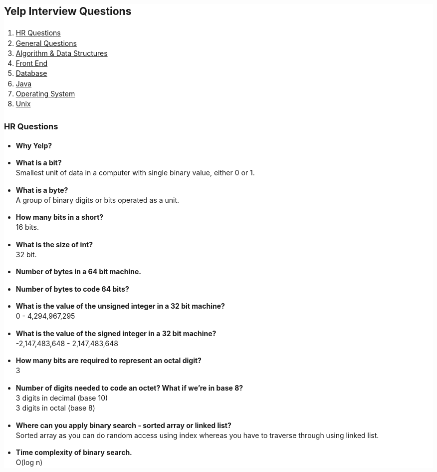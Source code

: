 <script src="http://yandex.st/highlightjs/7.3/highlight.min.js"></script>
<link rel="stylesheet" href="http://yandex.st/highlightjs/7.3/styles/github.min.css">
<script>
  hljs.initHighlightingOnLoad();
</script>

## Yelp Interview Questions

1. [HR Questions](#HRQuestions)
2. [General Questions](#GeneralQuestions)
3. [Algorithm & Data Structures](#Algorithm)
4. [Front End](#FrontEnd)
5. [Database](#Database)
6. [Java](#Java)
7. [Operating System](#OS)
8. [Unix](#Unix)

### [](id:HRQuestions)HR Questions

* **Why Yelp?**

* **What is a bit?**  
	Smallest unit of data in a computer with single binary value, either 0 or 1.

* **What is a byte?**  
	A group of binary digits or bits operated as a unit.

* **How many bits in a short?**  
	16 bits.

* **What is the size of int?**  
	32 bit.

* **Number of bytes in a 64 bit machine.**

* **Number of bytes to code 64 bits?**

* **What is the value of the unsigned integer in a 32 bit machine?**  
	0 - 4,294,967,295

* **What is the value of the signed integer in a 32 bit machine?**  
	-2,147,483,648 - 2,147,483,648

* **How many bits are required to represent an octal digit?**  
	3

* **Number of digits needed to code an octet? What if we’re in base 8?**  
	3 digits in decimal (base 10)  
	3 digits in octal (base 8)

* **Where can you apply binary search - sorted array or linked list?**  
	Sorted array as you can do random access using index whereas you have to traverse through using linked list.

* **Time complexity of binary search.**  
	O(log n)
